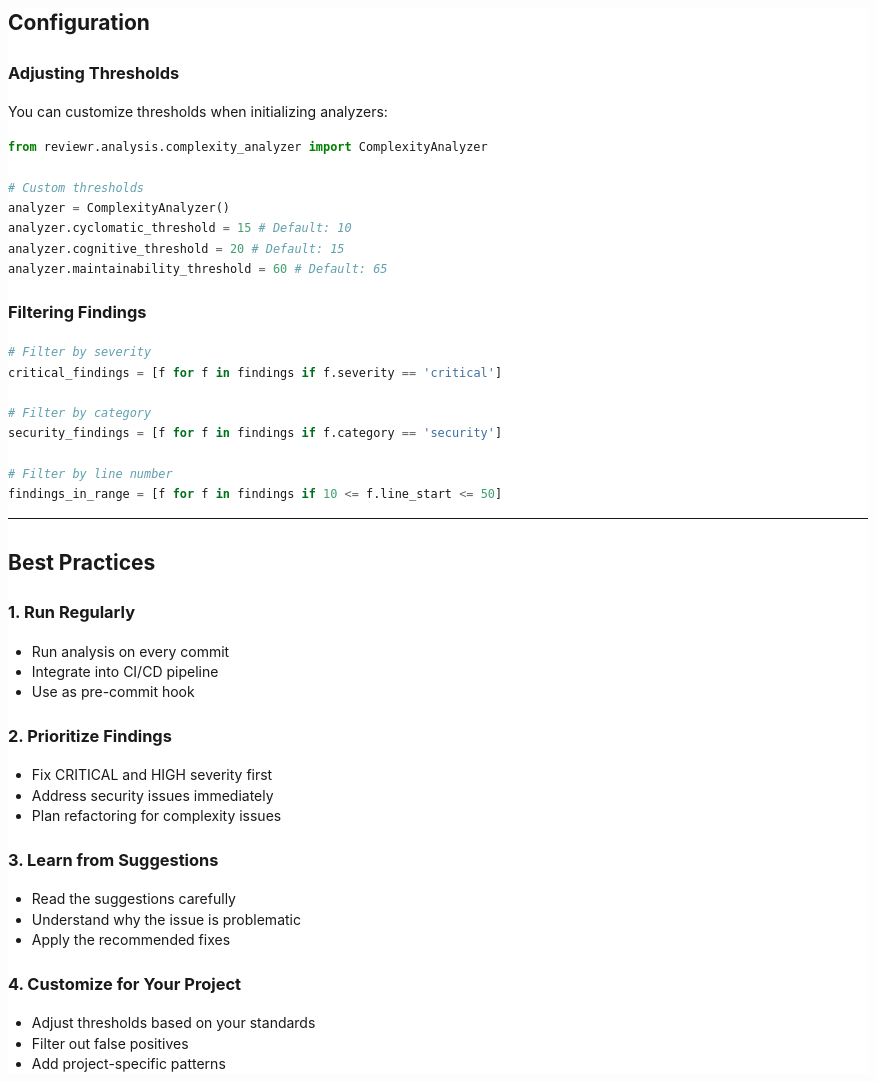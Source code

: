 
## Configuration

### Adjusting Thresholds

You can customize thresholds when initializing analyzers:

```python
from reviewr.analysis.complexity_analyzer import ComplexityAnalyzer

# Custom thresholds
analyzer = ComplexityAnalyzer()
analyzer.cyclomatic_threshold = 15 # Default: 10
analyzer.cognitive_threshold = 20 # Default: 15
analyzer.maintainability_threshold = 60 # Default: 65
```

### Filtering Findings

```python
# Filter by severity
critical_findings = [f for f in findings if f.severity == 'critical']

# Filter by category
security_findings = [f for f in findings if f.category == 'security']

# Filter by line number
findings_in_range = [f for f in findings if 10 <= f.line_start <= 50]
```

---

## Best Practices

### 1. Run Regularly
- Run analysis on every commit
- Integrate into CI/CD pipeline
- Use as pre-commit hook

### 2. Prioritize Findings
- Fix CRITICAL and HIGH severity first
- Address security issues immediately
- Plan refactoring for complexity issues

### 3. Learn from Suggestions
- Read the suggestions carefully
- Understand why the issue is problematic
- Apply the recommended fixes

### 4. Customize for Your Project
- Adjust thresholds based on your standards
- Filter out false positives
- Add project-specific patterns
